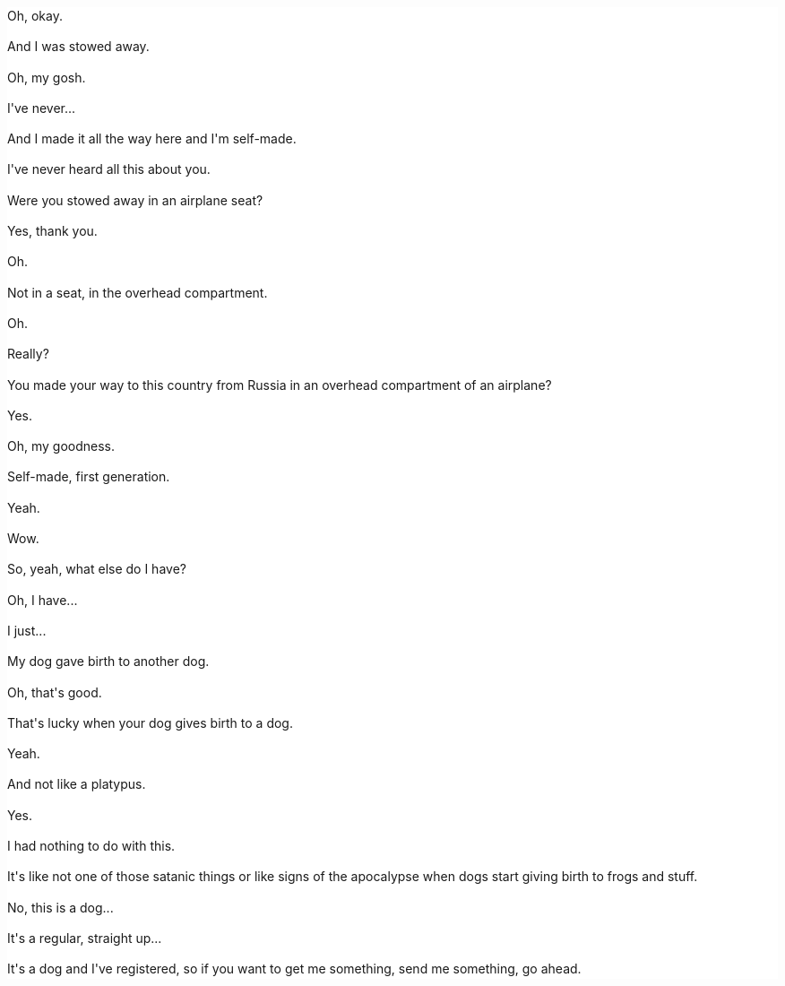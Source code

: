 Oh, okay.

And I was stowed away.

Oh, my gosh.

I've never...

And I made it all the way here and I'm self-made.

I've never heard all this about you.

Were you stowed away in an airplane seat?

Yes, thank you.

Oh.

Not in a seat, in the overhead compartment.

Oh.

Really?

You made your way to this country from Russia in an overhead compartment of an airplane?

Yes.

Oh, my goodness.

Self-made, first generation.

Yeah.

Wow.

So, yeah, what else do I have?

Oh, I have...

I just...

My dog gave birth to another dog.

Oh, that's good.

That's lucky when your dog gives birth to a dog.

Yeah.

And not like a platypus.

Yes.

I had nothing to do with this.

It's like not one of those satanic things or like signs of the apocalypse when dogs start giving birth to frogs and stuff.

No, this is a dog...

It's a regular, straight up...

It's a dog and I've registered, so if you want to get me something, send me something, go ahead.
